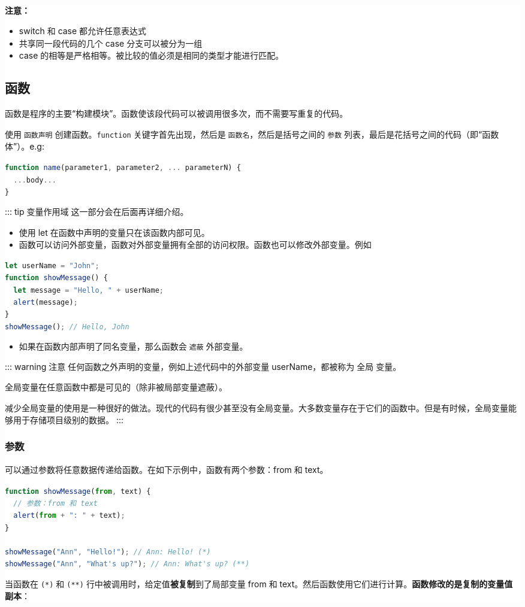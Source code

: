 **注意：**

- switch 和 case 都允许任意表达式
- 共享同一段代码的几个 case 分支可以被分为一组
- case 的相等是严格相等。被比较的值必须是相同的类型才能进行匹配。

## 函数

函数是程序的主要“构建模块”。函数使该段代码可以被调用很多次，而不需要写重复的代码。

使用 `函数声明` 创建函数。`function` 关键字首先出现，然后是 `函数名`，然后是括号之间的 `参数` 列表，最后是花括号之间的代码（即“函数体”）。e.g:

```javascript
function name(parameter1, parameter2, ... parameterN) {
  ...body...
}
```

::: tip 变量作用域
这一部分会在后面再详细介绍。

- 使用 let 在函数中声明的变量只在该函数内部可见。
- 函数可以访问外部变量，函数对外部变量拥有全部的访问权限。函数也可以修改外部变量。例如

```javascript
let userName = "John";
function showMessage() {
  let message = "Hello, " + userName;
  alert(message);
}
showMessage(); // Hello, John
```

- 如果在函数内部声明了同名变量，那么函数会 `遮蔽` 外部变量。

::: warning 注意
任何函数之外声明的变量，例如上述代码中的外部变量 userName，都被称为 全局 变量。

全局变量在任意函数中都是可见的（除非被局部变量遮蔽）。

减少全局变量的使用是一种很好的做法。现代的代码有很少甚至没有全局变量。大多数变量存在于它们的函数中。但是有时候，全局变量能够用于存储项目级别的数据。
:::

### 参数

可以通过参数将任意数据传递给函数。在如下示例中，函数有两个参数：from 和 text。

```javascript
function showMessage(from, text) {
  // 参数：from 和 text
  alert(from + ": " + text);
}

showMessage("Ann", "Hello!"); // Ann: Hello! (*)
showMessage("Ann", "What's up?"); // Ann: What's up? (**)
```

当函数在 `(*)` 和 `(**)` 行中被调用时，给定值**被复制**到了局部变量 from 和 text。然后函数使用它们进行计算。**函数修改的是复制的变量值副本**：

